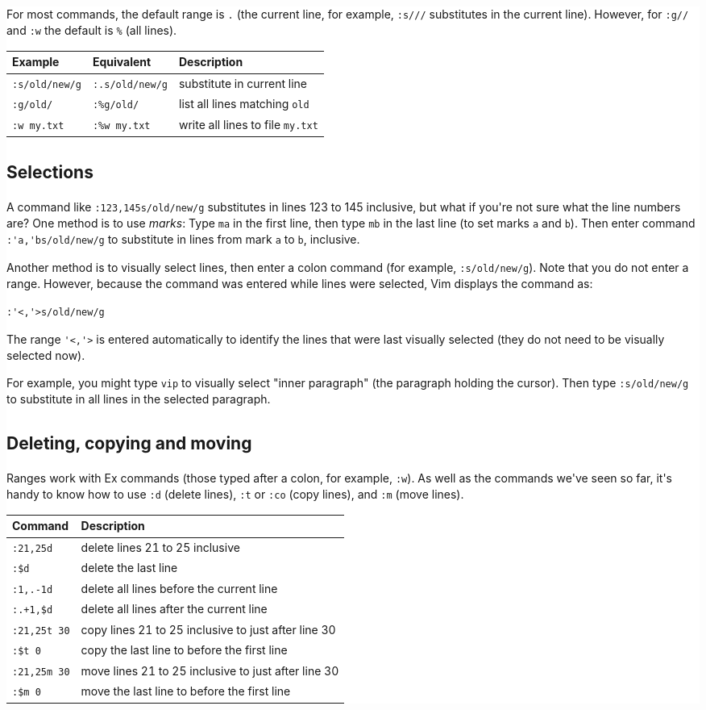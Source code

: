 For most commands, the default range is `.` (the current line, for example, `:s///` substitutes in the current line). However, for `:g//` and `:w` the default is `%` (all lines).

| Example        | Equivalent      | Description                      |
| :------------- | :-------------- | :------------------------------- |
| `:s/old/new/g` | `:.s/old/new/g` | substitute in current line       |
| `:g/old/`      | `:%g/old/`      | list all lines matching `old`    |
| `:w my.txt`    | `:%w my.txt`    | write all lines to file `my.txt` |

## Selections <a id="selections" ></a>

A command like `:123,145s/old/new/g` substitutes in lines 123 to 145 inclusive, but what if you're not sure what the line numbers are? One method is to use _marks_: Type `ma` in the first line, then type `mb` in the last line (to set marks `a` and `b`). Then enter command `:'a,'bs/old/new/g` to substitute in lines from mark `a` to `b`, inclusive.

Another method is to visually select lines, then enter a colon command (for example, `:s/old/new/g`). Note that you do not enter a range. However, because the command was entered while lines were selected, Vim displays the command as:

```vim
:'<,'>s/old/new/g
```

The range `'<,'>` is entered automatically to identify the lines that were last visually selected (they do not need to be visually selected now).

For example, you might type `vip` to visually select "inner paragraph" (the paragraph holding the cursor). Then type `:s/old/new/g` to substitute in all lines in the selected paragraph.

## Deleting, copying and moving <a id="deleting-copying-and-moving" ></a>

Ranges work with Ex commands (those typed after a colon, for example, `:w`). As well as the commands we've seen so far, it's handy to know how to use `:d` (delete lines), `:t` or `:co` (copy lines), and `:m` (move lines).

| Command      | Description                                         |
| :----------- | :-------------------------------------------------- |
| `:21,25d`    | delete lines 21 to 25 inclusive                     |
| `:$d`        | delete the last line                                |
| `:1,.-1d`    | delete all lines before the current line            |
| `:.+1,$d`    | delete all lines after the current line             |
| `:21,25t 30` | copy lines 21 to 25 inclusive to just after line 30 |
| `:$t 0`      | copy the last line to before the first line         |
| `:21,25m 30` | move lines 21 to 25 inclusive to just after line 30 |
| `:$m 0`      | move the last line to before the first line         |
